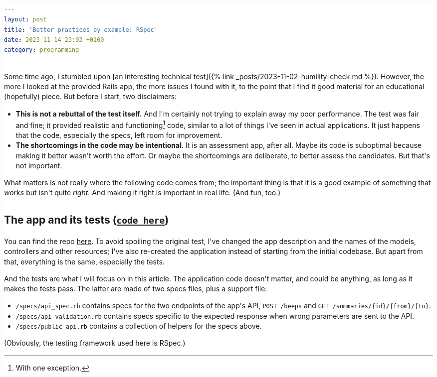 ```yaml
---
layout: post
title: 'Better practices by example: RSpec'
date: 2023-11-14 23:03 +0100
category: programming
---
```


Some time ago, I stumbled upon [an interesting technical test]({% link _posts/2023-11-02-humility-check.md %}). However, 
the more I looked at the provided Rails app, the more issues I found with it, to the point that I find it good material 
for an educational (hopefully) piece. But before I start, two disclaimers:

*   **This is not a rebuttal of the test itself.** And I'm certainly not trying to explain away my poor performance. The 
    test was fair and fine; it provided realistic and functioning[^1] code, similar to a lot of things I've seen in 
    actual applications. It just happens that the code, especially the specs, left room for improvement.
*   **The shortcomings in the code may be intentional**. It is an assessment app, after all. Maybe its code is 
    suboptimal because making it better wasn't worth the effort. Or maybe the shortcomings are deliberate, to better 
    assess the candidates. But that's not important.

What matters is not really where the following code comes from; the important thing is that it is a good example of 
something that _works_ but isn't quite _right_. And making it right is important in real life. (And fun, too.)

## The app and its tests ([`code here`](https://github.com/r3trofitted/pokebeep/tree/0_start_here))

You can find the repo [here](https://github.com/r3trofitted/pokebeep). To avoid spoiling the original test, I've changed 
the app description and the names of the models, controllers and other resources; I've also re-created the application 
instead of starting from the initial codebase. But apart from that, everything is the same, especially the tests.

And the tests are what I will focus on in this article. The application code doesn't matter, and could be anything, as 
long as it makes the tests pass. The latter are made of two specs files, plus a support file: 

*   `/specs/api_spec.rb` contains specs for the two endpoints of the app's API, `POST /beeps` and 
    `GET /summaries/{id}/{from}/{to}`.
*   `/specs/api_validation.rb` contains specs specific to the expected response when wrong parameters are sent to the API.
*   `/specs/public_api.rb` contains a collection of helpers for the specs above.

(Obviously, the testing framework used here is RSpec.)


[^1]: With one exception.
[^2]: Or kindly lead the PR author towards these fixes without directly _asking_ for them. 
[^3]: _"RSpec Rails provides thoughtfully selected features to encourage good testing practices, but there’s no “right” 
[^4]: Well, _kinda_. No data will go through the network, but the application will behave exactly as if.
[^5]: Which should always be the case, by the way.